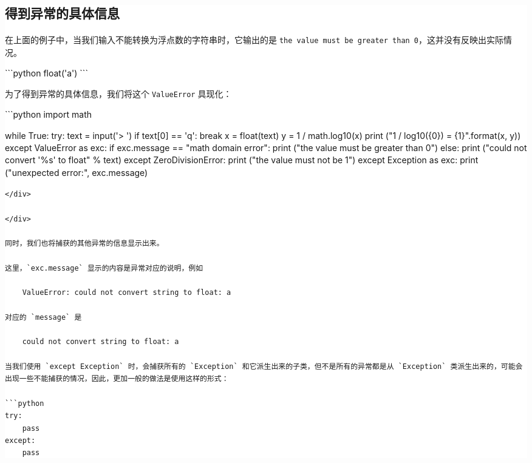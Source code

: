 ## 得到异常的具体信息

在上面的例子中，当我们输入不能转换为浮点数的字符串时，它输出的是 `the value must be greater than 0`，这并没有反映出实际情况。

<div markdown="1" class="cell code_cell">
<div class="input_area" markdown="1">
```python
float('a')
```
</div>

</div>

为了得到异常的具体信息，我们将这个 `ValueError` 具现化：

<div markdown="1" class="cell code_cell">
<div class="input_area" markdown="1">
```python
import math

while True:
    try:
        text = input('> ')
        if text[0] == 'q':
            break
        x = float(text)
        y = 1 / math.log10(x)
        print ("1 / log10({0}) = {1}".format(x, y))
    except ValueError as exc:
        if exc.message == "math domain error":
            print ("the value must be greater than 0")
        else:
            print ("could not convert '%s' to float" % text)
    except ZeroDivisionError:
        print ("the value must not be 1")
    except Exception as exc:
        print ("unexpected error:", exc.message)
```
</div>

</div>

同时，我们也将捕获的其他异常的信息显示出来。

这里，`exc.message` 显示的内容是异常对应的说明，例如

    ValueError: could not convert string to float: a

对应的 `message` 是 

    could not convert string to float: a

当我们使用 `except Exception` 时，会捕获所有的 `Exception` 和它派生出来的子类，但不是所有的异常都是从 `Exception` 类派生出来的，可能会出现一些不能捕获的情况，因此，更加一般的做法是使用这样的形式：

```python
try:
    pass
except:
    pass
```
